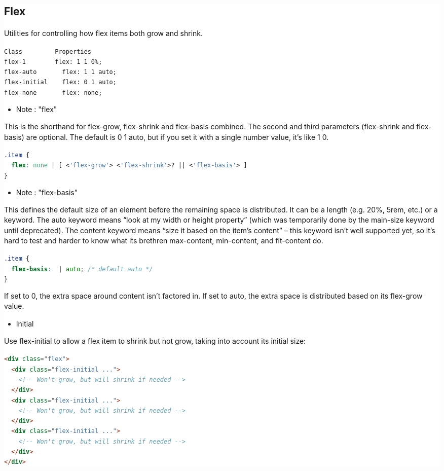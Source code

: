 ## Flex

Utilities for controlling how flex items both grow and shrink.

```
Class         Properties
flex-1	      flex: 1 1 0%;
flex-auto	    flex: 1 1 auto;
flex-initial	flex: 0 1 auto;
flex-none	    flex: none;
```

- Note : "flex" 
 
This is the shorthand for flex-grow, flex-shrink and flex-basis combined. The second and third parameters (flex-shrink and flex-basis) are optional. The default is 0 1 auto, but if you set it with a single number value, it’s like 1 0.

```css
.item {
  flex: none | [ <'flex-grow'> <'flex-shrink'>? || <'flex-basis'> ]
}
```

- Note : "flex-basis"
  
This defines the default size of an element before the remaining space is distributed. It can be a length (e.g. 20%, 5rem, etc.) or a keyword. The auto keyword means “look at my width or height property” (which was temporarily done by the main-size keyword until deprecated). The content keyword means “size it based on the item’s content” – this keyword isn’t well supported yet, so it’s hard to test and harder to know what its brethren max-content, min-content, and fit-content do.

```css
.item {
  flex-basis:  | auto; /* default auto */
}
```

If set to 0, the extra space around content isn’t factored in. If set to auto, the extra space is distributed based on its flex-grow value.

- Initial

Use flex-initial to allow a flex item to shrink but not grow, taking into account its initial size:

```html
<div class="flex">
  <div class="flex-initial ...">
    <!-- Won't grow, but will shrink if needed -->
  </div>
  <div class="flex-initial ...">
    <!-- Won't grow, but will shrink if needed -->
  </div>
  <div class="flex-initial ...">
    <!-- Won't grow, but will shrink if needed -->
  </div>
</div>
```
